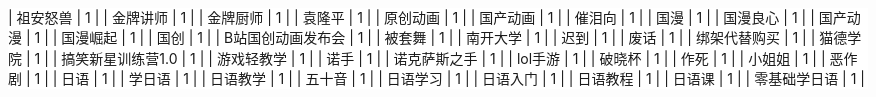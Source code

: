 | 祖安怒兽 | 1 |
| 金牌讲师 | 1 |
| 金牌厨师 | 1 |
| 袁隆平 | 1 |
| 原创动画 | 1 |
| 国产动画 | 1 |
| 催泪向 | 1 |
| 国漫 | 1 |
| 国漫良心 | 1 |
| 国产动漫 | 1 |
| 国漫崛起 | 1 |
| 国创 | 1 |
| B站国创动画发布会 | 1 |
| 被套舞 | 1 |
| 南开大学 | 1 |
| 迟到 | 1 |
| 废话 | 1 |
| 绑架代替购买 | 1 |
| 猫德学院 | 1 |
| 搞笑新星训练营1.0 | 1 |
| 游戏轻教学 | 1 |
| 诺手 | 1 |
| 诺克萨斯之手 | 1 |
| lol手游 | 1 |
| 破晓杯 | 1 |
| 作死 | 1 |
| 小姐姐 | 1 |
| 恶作剧 | 1 |
| 日语 | 1 |
| 学日语 | 1 |
| 日语教学 | 1 |
| 五十音 | 1 |
| 日语学习 | 1 |
| 日语入门 | 1 |
| 日语教程 | 1 |
| 日语课 | 1 |
| 零基础学日语 | 1 |